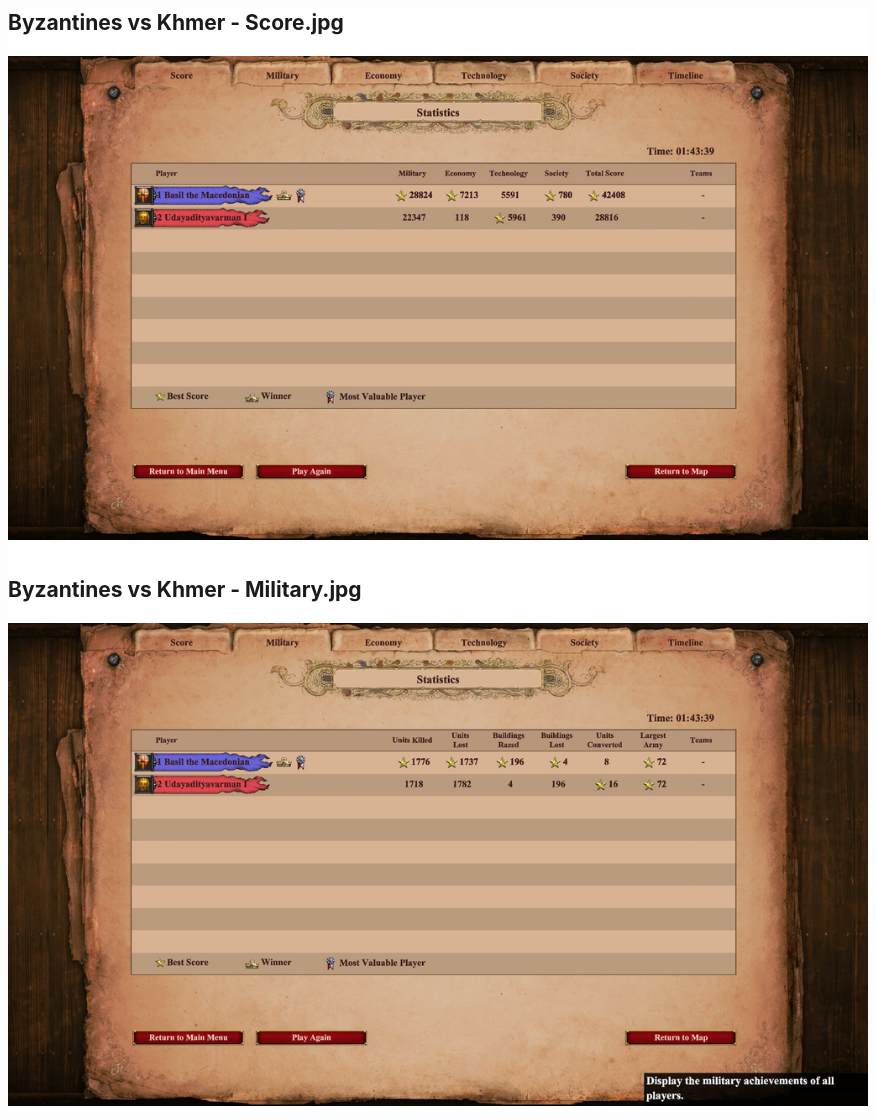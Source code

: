 ## Byzantines vs Khmer - Score.jpg
![](https://github.com/Patresss/Age-of-Empires-2-DE---AI-League/blob/master/Compressed/Byzantines/Byzantines%20vs%20Khmer%20-%20Score.jpg)

## Byzantines vs Khmer - Military.jpg
![](https://github.com/Patresss/Age-of-Empires-2-DE---AI-League/blob/master/Compressed/Byzantines/Byzantines%20vs%20Khmer%20-%20Military.jpg)
